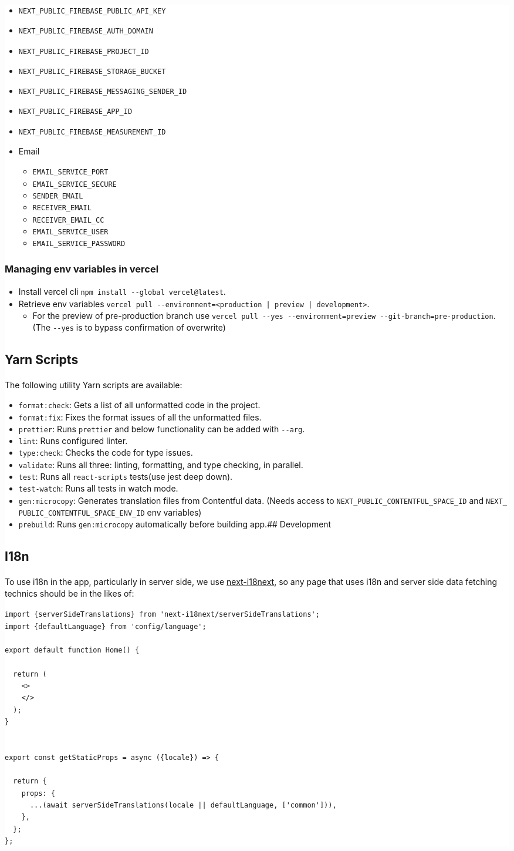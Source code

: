   - `NEXT_PUBLIC_FIREBASE_PUBLIC_API_KEY`
  - `NEXT_PUBLIC_FIREBASE_AUTH_DOMAIN`
  - `NEXT_PUBLIC_FIREBASE_PROJECT_ID`
  - `NEXT_PUBLIC_FIREBASE_STORAGE_BUCKET`
  - `NEXT_PUBLIC_FIREBASE_MESSAGING_SENDER_ID`
  - `NEXT_PUBLIC_FIREBASE_APP_ID`
  - `NEXT_PUBLIC_FIREBASE_MEASUREMENT_ID`

- Email
  - `EMAIL_SERVICE_PORT`
  - `EMAIL_SERVICE_SECURE`
  - `SENDER_EMAIL`
  - `RECEIVER_EMAIL`
  - `RECEIVER_EMAIL_CC`
  - `EMAIL_SERVICE_USER`
  - `EMAIL_SERVICE_PASSWORD`

### Managing env variables in vercel

- Install vercel cli `npm install --global vercel@latest`. 
- Retrieve env variables `vercel pull --environment=<production | preview | development>`.
  - For the preview of pre-production branch use `vercel pull --yes --environment=preview --git-branch=pre-production`. (The `--yes` is to bypass confirmation of overwrite)

## Yarn Scripts

The following utility Yarn scripts are available:

- `format:check`: Gets a list of all unformatted code in the project.
- `format:fix`: Fixes the format issues of all the unformatted files.
- `prettier`: Runs `prettier` and below functionality can be added with `--arg`.
- `lint`: Runs configured linter.
- `type:check`: Checks the code for type issues.
- `validate`: Runs all three: linting, formatting, and type checking, in parallel.
- `test`: Runs all `react-scripts` tests(use jest deep down).
- `test-watch`: Runs all tests in watch mode.
- `gen:microcopy`: Generates translation files from Contentful data. (Needs access to `NEXT_PUBLIC_CONTENTFUL_SPACE_ID` and `NEXT_PUBLIC_CONTENTFUL_SPACE_ENV_ID` env variables)
- `prebuild`: Runs `gen:microcopy` automatically before building app.## Development
## I18n
To use i18n in the app, particularly in server side, we use [next-i18next](https://github.com/i18next/next-i18next), so any page that uses i18n and server side data fetching technics should be in the likes of:
``` tsx
import {serverSideTranslations} from 'next-i18next/serverSideTranslations';
import {defaultLanguage} from 'config/language';

export default function Home() {

  return (
    <>
    </>
  );
}


export const getStaticProps = async ({locale}) => {
  
  return {
    props: {
      ...(await serverSideTranslations(locale || defaultLanguage, ['common'])),
    },
  };
};
```